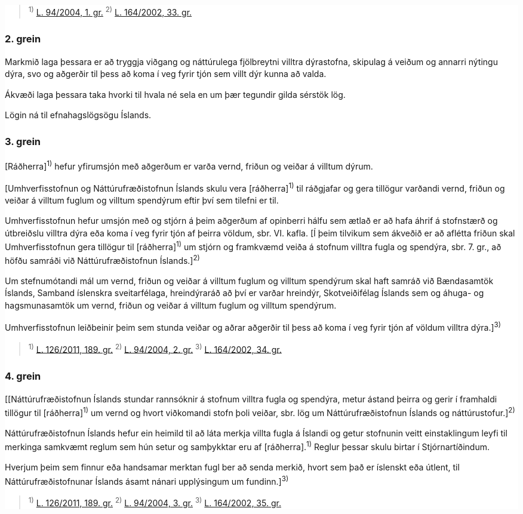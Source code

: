 > <sup>1)</sup> [L. 94/2004, 1. gr.](https://althingi.is/altext/stjt/2004.094.html) <sup>2)</sup> [L. 164/2002, 33. gr.](https://althingi.is/altext/stjt/2002.164.html)

### 2. grein

Markmið laga þessara er að tryggja viðgang og náttúrulega fjölbreytni villtra dýrastofna, skipulag á veiðum og annarri nýtingu dýra, svo og aðgerðir til þess að koma í veg fyrir tjón sem villt dýr kunna að valda.

Ákvæði laga þessara taka hvorki til hvala né sela en um þær tegundir gilda sérstök lög.

Lögin ná til efnahagslögsögu Íslands.

### 3. grein

[Ráðherra]<sup>1)</sup> hefur yfirumsjón með aðgerðum er varða vernd, friðun og veiðar á villtum dýrum.

[Umhverfisstofnun og Náttúrufræðistofnun Íslands skulu vera [ráðherra]<sup>1)</sup> til ráðgjafar og gera tillögur varðandi vernd, friðun og veiðar á villtum fuglum og villtum spendýrum eftir því sem tilefni er til.

Umhverfisstofnun hefur umsjón með og stjórn á þeim aðgerðum af opinberri hálfu sem ætlað er að hafa áhrif á stofnstærð og útbreiðslu villtra dýra eða koma í veg fyrir tjón af þeirra völdum, sbr. VI. kafla. [Í þeim tilvikum sem ákveðið er að aflétta friðun skal Umhverfisstofnun gera tillögur til [ráðherra]<sup>1)</sup> um stjórn og framkvæmd veiða á stofnum villtra fugla og spendýra, sbr. 7. gr., að höfðu samráði við Náttúrufræðistofnun Íslands.]<sup>2)</sup> 

Um stefnumótandi mál um vernd, friðun og veiðar á villtum fuglum og villtum spendýrum skal haft samráð við Bændasamtök Íslands, Samband íslenskra sveitarfélaga, hreindýraráð að því er varðar hreindýr, Skotveiðifélag Íslands sem og áhuga- og hagsmunasamtök um vernd, friðun og veiðar á villtum fuglum og villtum spendýrum.

Umhverfisstofnun leiðbeinir þeim sem stunda veiðar og aðrar aðgerðir til þess að koma í veg fyrir tjón af völdum villtra dýra.]<sup>3)</sup> 

> <sup>1)</sup> [L. 126/2011, 189. gr.](https://althingi.is/altext/stjt/2011.126.html) <sup>2)</sup> [L. 94/2004, 2. gr.](https://althingi.is/altext/stjt/2004.094.html) <sup>3)</sup> [L. 164/2002, 34. gr.](https://althingi.is/altext/stjt/2002.164.html)

### 4. grein

[[Náttúrufræðistofnun Íslands stundar rannsóknir á stofnum villtra fugla og spendýra, metur ástand þeirra og gerir í framhaldi tillögur til [ráðherra]<sup>1)</sup> um vernd og hvort viðkomandi stofn þoli veiðar, sbr. lög um Náttúrufræðistofnun Íslands og náttúrustofur.]<sup>2)</sup> 

Náttúrufræðistofnun Íslands hefur ein heimild til að láta merkja villta fugla á Íslandi og getur stofnunin veitt einstaklingum leyfi til merkinga samkvæmt reglum sem hún setur og samþykktar eru af [ráðherra].<sup>1)</sup> Reglur þessar skulu birtar í Stjórnartíðindum.

Hverjum þeim sem finnur eða handsamar merktan fugl ber að senda merkið, hvort sem það er íslenskt eða útlent, til Náttúrufræðistofnunar Íslands ásamt nánari upplýsingum um fundinn.]<sup>3)</sup> 

> <sup>1)</sup> [L. 126/2011, 189. gr.](https://althingi.is/altext/stjt/2011.126.html) <sup>2)</sup> [L. 94/2004, 3. gr.](https://althingi.is/altext/stjt/2004.094.html) <sup>3)</sup> [L. 164/2002, 35. gr.](https://althingi.is/altext/stjt/2002.164.html)
